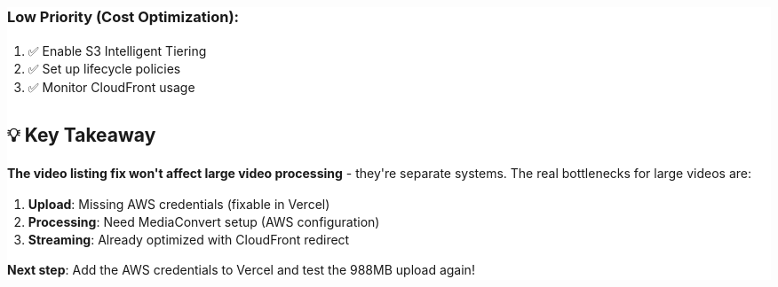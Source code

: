 ### **Low Priority (Cost Optimization):**
1. ✅ Enable S3 Intelligent Tiering
2. ✅ Set up lifecycle policies
3. ✅ Monitor CloudFront usage

## 💡 **Key Takeaway**

**The video listing fix won't affect large video processing** - they're separate systems. The real bottlenecks for large videos are:

1. **Upload**: Missing AWS credentials (fixable in Vercel)
2. **Processing**: Need MediaConvert setup (AWS configuration)
3. **Streaming**: Already optimized with CloudFront redirect

**Next step**: Add the AWS credentials to Vercel and test the 988MB upload again!
